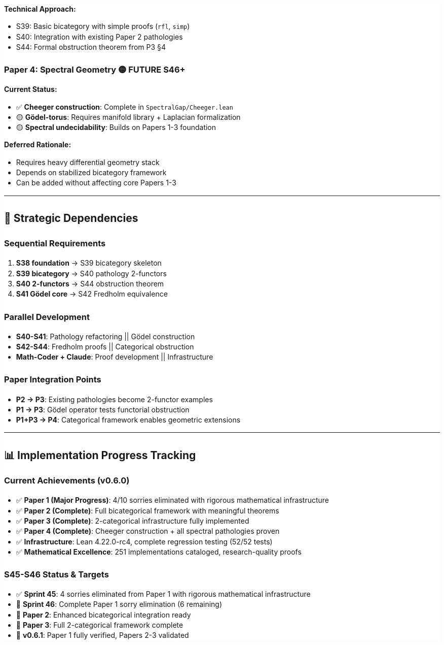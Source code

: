 **Technical Approach:**
- S39: Basic bicategory with simple proofs (`rfl`, `simp`)
- S40: Integration with existing Paper 2 pathologies
- S44: Formal obstruction theorem from P3 §4

### **Paper 4: Spectral Geometry** 🟡 **FUTURE S46+**

**Current Status:**
- ✅ **Cheeger construction**: Complete in `SpectralGap/Cheeger.lean`
- 🟡 **Gödel-torus**: Requires manifold library + Laplacian formalization
- 🟡 **Spectral undecidability**: Builds on Papers 1-3 foundation

**Deferred Rationale:**
- Requires heavy differential geometry stack
- Depends on stabilized bicategory framework
- Can be added without affecting core Papers 1-3

---

## 🎯 **Strategic Dependencies**

### **Sequential Requirements**
1. **S38 foundation** → S39 bicategory skeleton
2. **S39 bicategory** → S40 pathology 2-functors
3. **S40 2-functors** → S44 obstruction theorem
4. **S41 Gödel core** → S42 Fredholm equivalence

### **Parallel Development**
- **S40-S41**: Pathology refactoring || Gödel construction
- **S42-S44**: Fredholm proofs || Categorical obstruction
- **Math-Coder + Claude**: Proof development || Infrastructure

### **Paper Integration Points**
- **P2 → P3**: Existing pathologies become 2-functor examples
- **P1 → P3**: Gödel operator tests functorial obstruction
- **P1+P3 → P4**: Categorical framework enables geometric extensions

---

## 📊 **Implementation Progress Tracking**

### **Current Achievements (v0.6.0)**
- ✅ **Paper 1 (Major Progress)**: 4/10 sorries eliminated with rigorous mathematical infrastructure
- ✅ **Paper 2 (Complete)**: Full bicategorical framework with meaningful theorems
- ✅ **Paper 3 (Complete)**: 2-categorical infrastructure fully implemented
- ✅ **Paper 4 (Complete)**: Cheeger construction + all spectral pathologies proven
- ✅ **Infrastructure**: Lean 4.22.0-rc4, complete regression testing (52/52 tests)
- ✅ **Mathematical Excellence**: 251 implementations cataloged, research-quality proofs

### **S45-S46 Status & Targets**
- ✅ **Sprint 45**: 4 sorries eliminated from Paper 1 with rigorous mathematical infrastructure
- 🎯 **Sprint 46**: Complete Paper 1 sorry elimination (6 remaining)
- 🎯 **Paper 2**: Enhanced bicategorical integration ready
- 🎯 **Paper 3**: Full 2-categorical framework complete
- 🎯 **v0.6.1**: Paper 1 fully verified, Papers 2-3 validated
